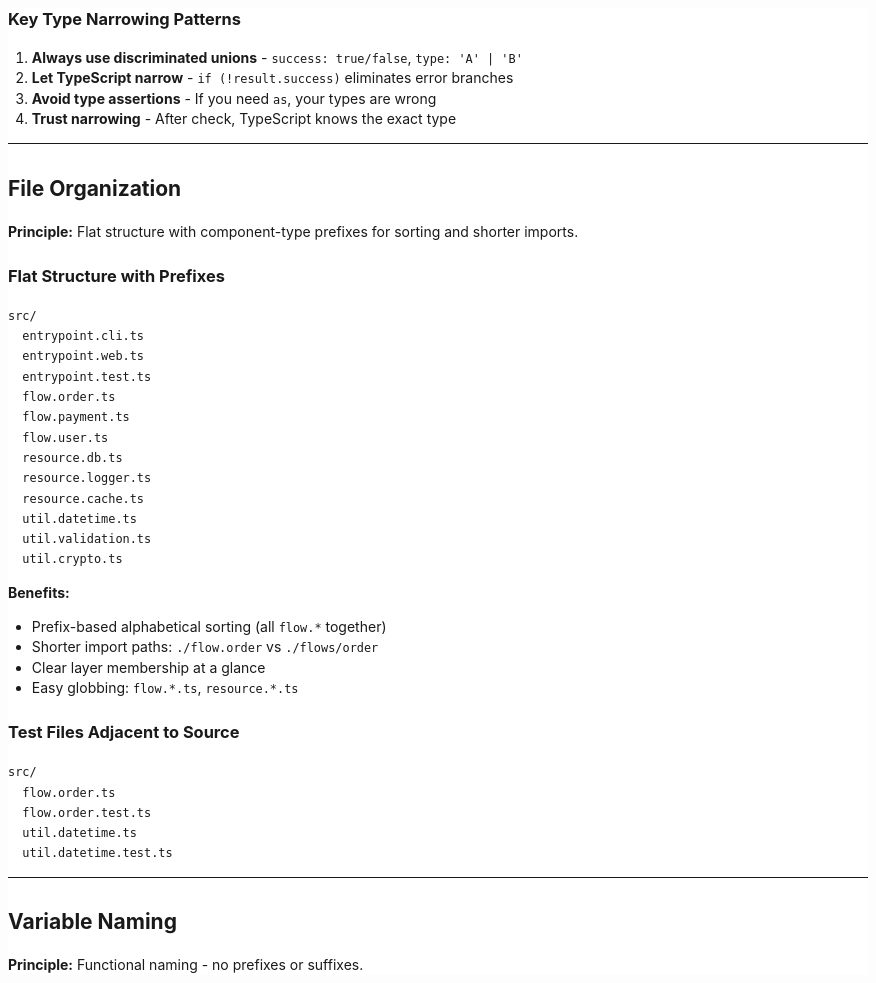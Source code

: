 ### Key Type Narrowing Patterns

1. **Always use discriminated unions** - `success: true/false`, `type: 'A' | 'B'`
2. **Let TypeScript narrow** - `if (!result.success)` eliminates error branches
3. **Avoid type assertions** - If you need `as`, your types are wrong
4. **Trust narrowing** - After check, TypeScript knows the exact type

---

## File Organization

**Principle:** Flat structure with component-type prefixes for sorting and shorter imports.

### Flat Structure with Prefixes

```
src/
  entrypoint.cli.ts
  entrypoint.web.ts
  entrypoint.test.ts
  flow.order.ts
  flow.payment.ts
  flow.user.ts
  resource.db.ts
  resource.logger.ts
  resource.cache.ts
  util.datetime.ts
  util.validation.ts
  util.crypto.ts
```

**Benefits:**
- Prefix-based alphabetical sorting (all `flow.*` together)
- Shorter import paths: `./flow.order` vs `./flows/order`
- Clear layer membership at a glance
- Easy globbing: `flow.*.ts`, `resource.*.ts`

### Test Files Adjacent to Source

```
src/
  flow.order.ts
  flow.order.test.ts
  util.datetime.ts
  util.datetime.test.ts
```

---

## Variable Naming

**Principle:** Functional naming - no prefixes or suffixes.
